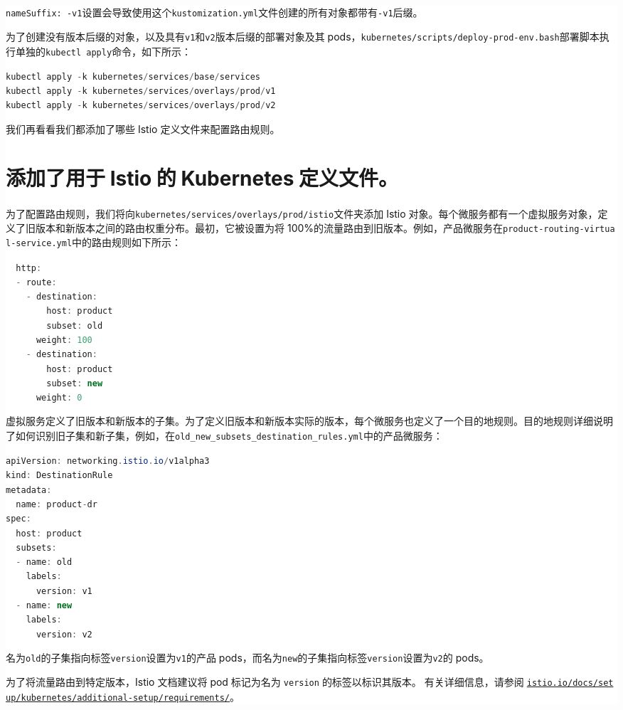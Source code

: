 `nameSuffix: -v1`设置会导致使用这个`kustomization.yml`文件创建的所有对象都带有`-v1`后缀。

为了创建没有版本后缀的对象，以及具有`v1`和`v2`版本后缀的部署对象及其 pods，`kubernetes/scripts/deploy-prod-env.bash`部署脚本执行单独的`kubectl apply`命令，如下所示：

```java
kubectl apply -k kubernetes/services/base/services
kubectl apply -k kubernetes/services/overlays/prod/v1
kubectl apply -k kubernetes/services/overlays/prod/v2
```

我们再看看我们都添加了哪些 Istio 定义文件来配置路由规则。

# 添加了用于 Istio 的 Kubernetes 定义文件。

为了配置路由规则，我们将向`kubernetes/services/overlays/prod/istio`文件夹添加 Istio 对象。每个微服务都有一个虚拟服务对象，定义了旧版本和新版本之间的路由权重分布。最初，它被设置为将 100%的流量路由到旧版本。例如，产品微服务在`product-routing-virtual-service.yml`中的路由规则如下所示：

```java
  http:
  - route:
    - destination:
        host: product
        subset: old
      weight: 100
    - destination:
        host: product
        subset: new
      weight: 0
```

虚拟服务定义了旧版本和新版本的子集。为了定义旧版本和新版本实际的版本，每个微服务也定义了一个目的地规则。目的地规则详细说明了如何识别旧子集和新子集，例如，在`old_new_subsets_destination_rules.yml`中的产品微服务：

```java
apiVersion: networking.istio.io/v1alpha3
kind: DestinationRule
metadata:
  name: product-dr
spec:
  host: product
  subsets:
  - name: old
    labels:
      version: v1
  - name: new
    labels:
      version: v2
```

名为`old`的子集指向标签`version`设置为`v1`的产品 pods，而名为`new`的子集指向标签`version`设置为`v2`的 pods。

为了将流量路由到特定版本，Istio 文档建议将 pod 标记为名为 `version` 的标签以标识其版本。 有关详细信息，请参阅 [`istio.io/docs/setup/kubernetes/additional-setup/requirements/`](https://istio.io/docs/setup/kubernetes/additional-setup/requirements/)。

